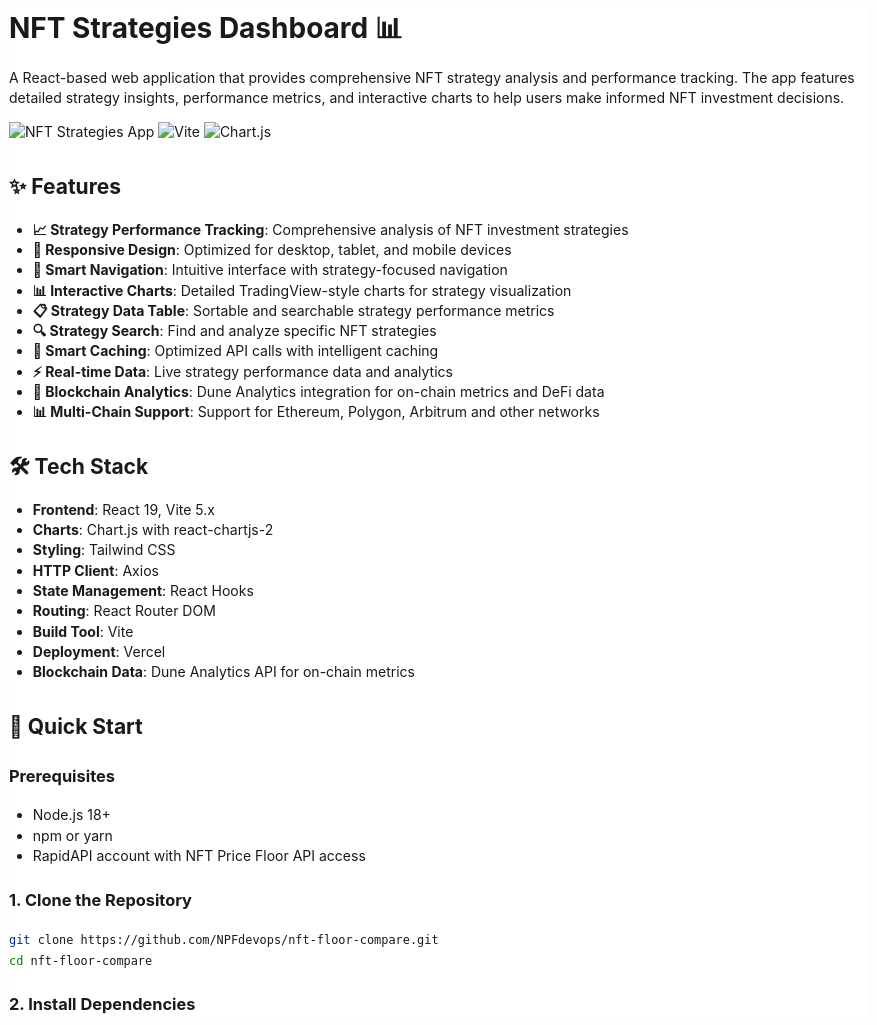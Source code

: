 # NFT Strategies Dashboard 📊

A React-based web application that provides comprehensive NFT strategy analysis and performance tracking. The app features detailed strategy insights, performance metrics, and interactive charts to help users make informed NFT investment decisions.

![NFT Strategies App](https://img.shields.io/badge/React-19-blue) ![Vite](https://img.shields.io/badge/Vite-5.0-green) ![Chart.js](https://img.shields.io/badge/Chart.js-4.0-red)

## ✨ Features

- **📈 Strategy Performance Tracking**: Comprehensive analysis of NFT investment strategies
- **📱 Responsive Design**: Optimized for desktop, tablet, and mobile devices
- **🎯 Smart Navigation**: Intuitive interface with strategy-focused navigation
- **📊 Interactive Charts**: Detailed TradingView-style charts for strategy visualization
- **📋 Strategy Data Table**: Sortable and searchable strategy performance metrics
- **🔍 Strategy Search**: Find and analyze specific NFT strategies
- **💾 Smart Caching**: Optimized API calls with intelligent caching
- **⚡ Real-time Data**: Live strategy performance data and analytics
- **🔗 Blockchain Analytics**: Dune Analytics integration for on-chain metrics and DeFi data
- **📊 Multi-Chain Support**: Support for Ethereum, Polygon, Arbitrum and other networks

## 🛠️ Tech Stack

- **Frontend**: React 19, Vite 5.x
- **Charts**: Chart.js with react-chartjs-2
- **Styling**: Tailwind CSS
- **HTTP Client**: Axios
- **State Management**: React Hooks
- **Routing**: React Router DOM
- **Build Tool**: Vite
- **Deployment**: Vercel
- **Blockchain Data**: Dune Analytics API for on-chain metrics

## 🚀 Quick Start

### Prerequisites

- Node.js 18+ 
- npm or yarn
- RapidAPI account with NFT Price Floor API access

### 1. Clone the Repository

```bash
git clone https://github.com/NPFdevops/nft-floor-compare.git
cd nft-floor-compare
```

### 2. Install Dependencies
